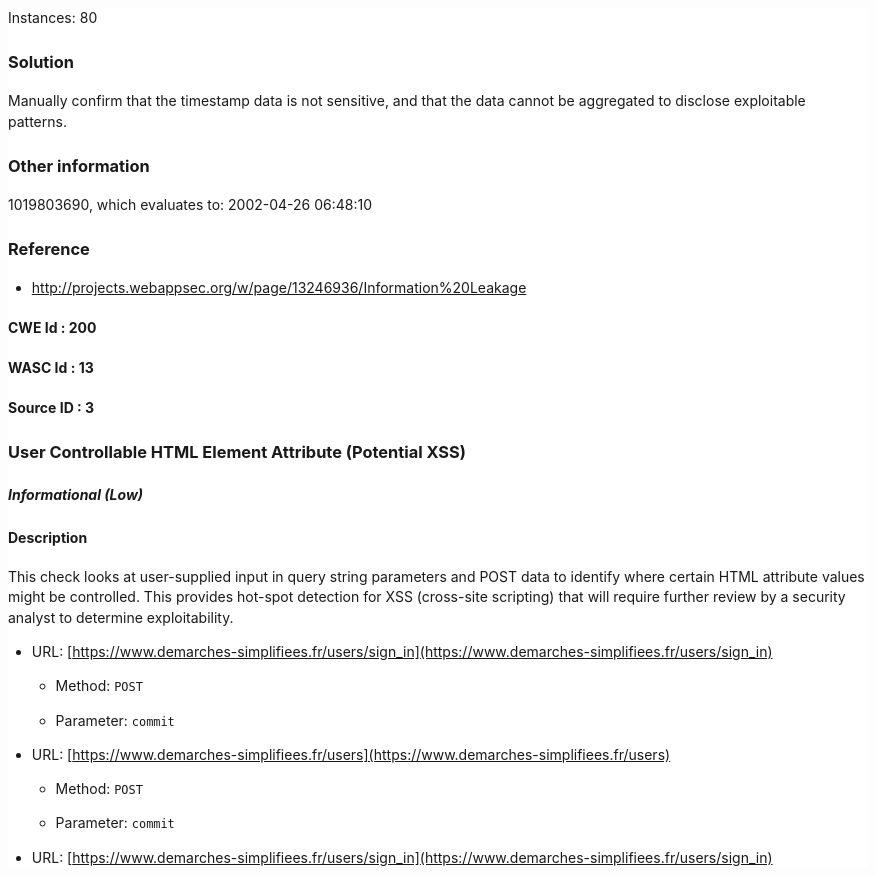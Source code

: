 Instances: 80
  
### Solution
<p>Manually confirm that the timestamp data is not sensitive, and that the data cannot be aggregated to disclose exploitable patterns.</p>
  
### Other information
<p>1019803690, which evaluates to: 2002-04-26 06:48:10</p>
  
### Reference
* http://projects.webappsec.org/w/page/13246936/Information%20Leakage

  
#### CWE Id : 200
  
#### WASC Id : 13
  
#### Source ID : 3

  
  
  
  
### User Controllable HTML Element Attribute (Potential XSS)
##### Informational (Low)
  
  
  
  
#### Description
<p>This check looks at user-supplied input in query string parameters and POST data to identify where certain HTML attribute values might be controlled. This provides hot-spot detection for XSS (cross-site scripting) that will require further review by a security analyst to determine exploitability.</p>
  
  
  
* URL: [https://www.demarches-simplifiees.fr/users/sign_in](https://www.demarches-simplifiees.fr/users/sign_in)
  
  
  * Method: `POST`
  
  
  * Parameter: `commit`
  
  
  
  
* URL: [https://www.demarches-simplifiees.fr/users](https://www.demarches-simplifiees.fr/users)
  
  
  * Method: `POST`
  
  
  * Parameter: `commit`
  
  
  
  
* URL: [https://www.demarches-simplifiees.fr/users/sign_in](https://www.demarches-simplifiees.fr/users/sign_in)
  